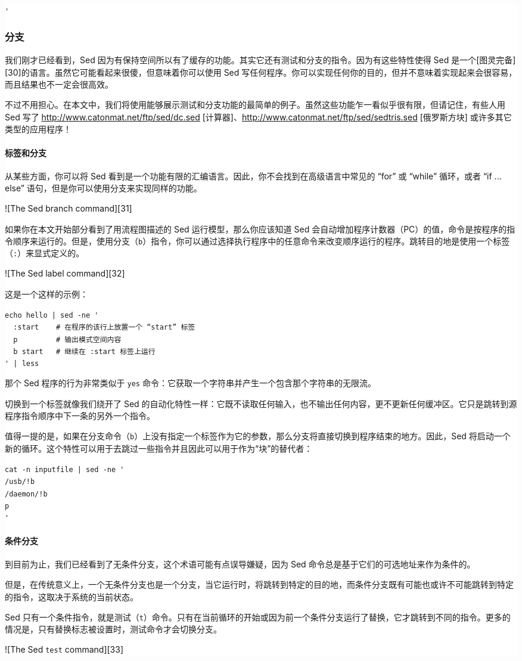 ```
'
```

### 分支

我们刚才已经看到，Sed 因为有保持空间所以有了缓存的功能。其实它还有测试和分支的指令。因为有这些特性使得 Sed 是一个[图灵完备][30]的语言。虽然它可能看起来很傻，但意味着你可以使用 Sed 写任何程序。你可以实现任何你的目的，但并不意味着实现起来会很容易，而且结果也不一定会很高效。

不过不用担心。在本文中，我们将使用能够展示测试和分支功能的最简单的例子。虽然这些功能乍一看似乎很有限，但请记住，有些人用 Sed 写了 <http://www.catonmat.net/ftp/sed/dc.sed> [计算器]、<http://www.catonmat.net/ftp/sed/sedtris.sed> [俄罗斯方块] 或许多其它类型的应用程序！

#### 标签和分支

从某些方面，你可以将 Sed 看到是一个功能有限的汇编语言。因此，你不会找到在高级语言中常见的 “for” 或 “while” 循环，或者 “if ... else” 语句，但是你可以使用分支来实现同样的功能。

![The Sed branch command][31]

如果你在本文开始部分看到了用流程图描述的 Sed 运行模型，那么你应该知道 Sed 会自动增加程序计数器（PC）的值，命令是按程序的指令顺序来运行的。但是，使用分支（`b`）指令，你可以通过选择执行程序中的任意命令来改变顺序运行的程序。跳转目的地是使用一个标签（`:`）来显式定义的。

![The Sed label command][32]

这是一个这样的示例：

```
echo hello | sed -ne '
  :start    # 在程序的该行上放置一个 “start” 标签
  p         # 输出模式空间内容
  b start   # 继续在 :start 标签上运行
' | less
```

那个 Sed 程序的行为非常类似于 `yes` 命令：它获取一个字符串并产生一个包含那个字符串的无限流。

切换到一个标签就像我们绕开了 Sed 的自动化特性一样：它既不读取任何输入，也不输出任何内容，更不更新任何缓冲区。它只是跳转到源程序指令顺序中下一条的另外一个指令。

值得一提的是，如果在分支命令（`b`）上没有指定一个标签作为它的参数，那么分支将直接切换到程序结束的地方。因此，Sed 将启动一个新的循环。这个特性可以用于去跳过一些指令并且因此可以用于作为“块”的替代者：

```
cat -n inputfile | sed -ne '
/usb/!b
/daemon/!b
p
'
```

#### 条件分支

到目前为止，我们已经看到了无条件分支，这个术语可能有点误导嫌疑，因为 Sed 命令总是基于它们的可选地址来作为条件的。

但是，在传统意义上，一个无条件分支也是一个分支，当它运行时，将跳转到特定的目的地，而条件分支既有可能也或许不可能跳转到特定的指令，这取决于系统的当前状态。

Sed 只有一个条件指令，就是测试（`t`）命令。只有在当前循环的开始或因为前一个条件分支运行了替换，它才跳转到不同的指令。更多的情况是，只有替换标志被设置时，测试命令才会切换分支。

![The Sed `test` command][33]
